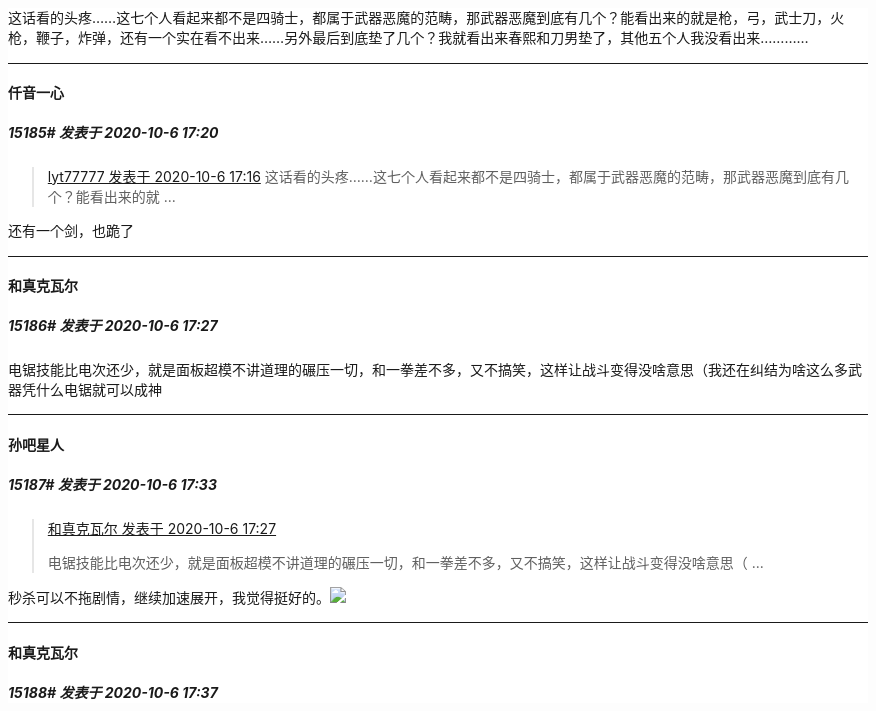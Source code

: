 


这话看的头疼……这七个人看起来都不是四骑士，都属于武器恶魔的范畴，那武器恶魔到底有几个？能看出来的就是枪，弓，武士刀，火枪，鞭子，炸弹，还有一个实在看不出来……另外最后到底垫了几个？我就看出来春熙和刀男垫了，其他五个人我没看出来…………







*****

####  仟音一心  
##### 15185#       发表于 2020-10-6 17:20



<blockquote><a href="httphttps://bbs.saraba1st.com/2b/forum.php?mod=redirect&amp;goto=findpost&amp;pid=48968402&amp;ptid=1794543" target="_blank">lyt77777 发表于 2020-10-6 17:16</a>
这话看的头疼……这七个人看起来都不是四骑士，都属于武器恶魔的范畴，那武器恶魔到底有几个？能看出来的就 ...</blockquote>
还有一个剑，也跪了







*****

####  和真克瓦尔  
##### 15186#       发表于 2020-10-6 17:27




电锯技能比电次还少，就是面板超模不讲道理的碾压一切，和一拳差不多，又不搞笑，这样让战斗变得没啥意思（我还在纠结为啥这么多武器凭什么电锯就可以成神







*****

####  孙吧星人  
##### 15187#       发表于 2020-10-6 17:33



<blockquote><a href="httphttps://bbs.saraba1st.com/2b/forum.php?mod=redirect&amp;goto=findpost&amp;pid=48968479&amp;ptid=1794543" target="_blank">和真克瓦尔 发表于 2020-10-6 17:27</a>

电锯技能比电次还少，就是面板超模不讲道理的碾压一切，和一拳差不多，又不搞笑，这样让战斗变得没啥意思（ ...</blockquote>
秒杀可以不拖剧情，继续加速展开，我觉得挺好的。<img src="https://static.saraba1st.com/image/smiley/face2017/065.png" referrerpolicy="no-referrer">







*****

####  和真克瓦尔  
##### 15188#       发表于 2020-10-6 17:37
